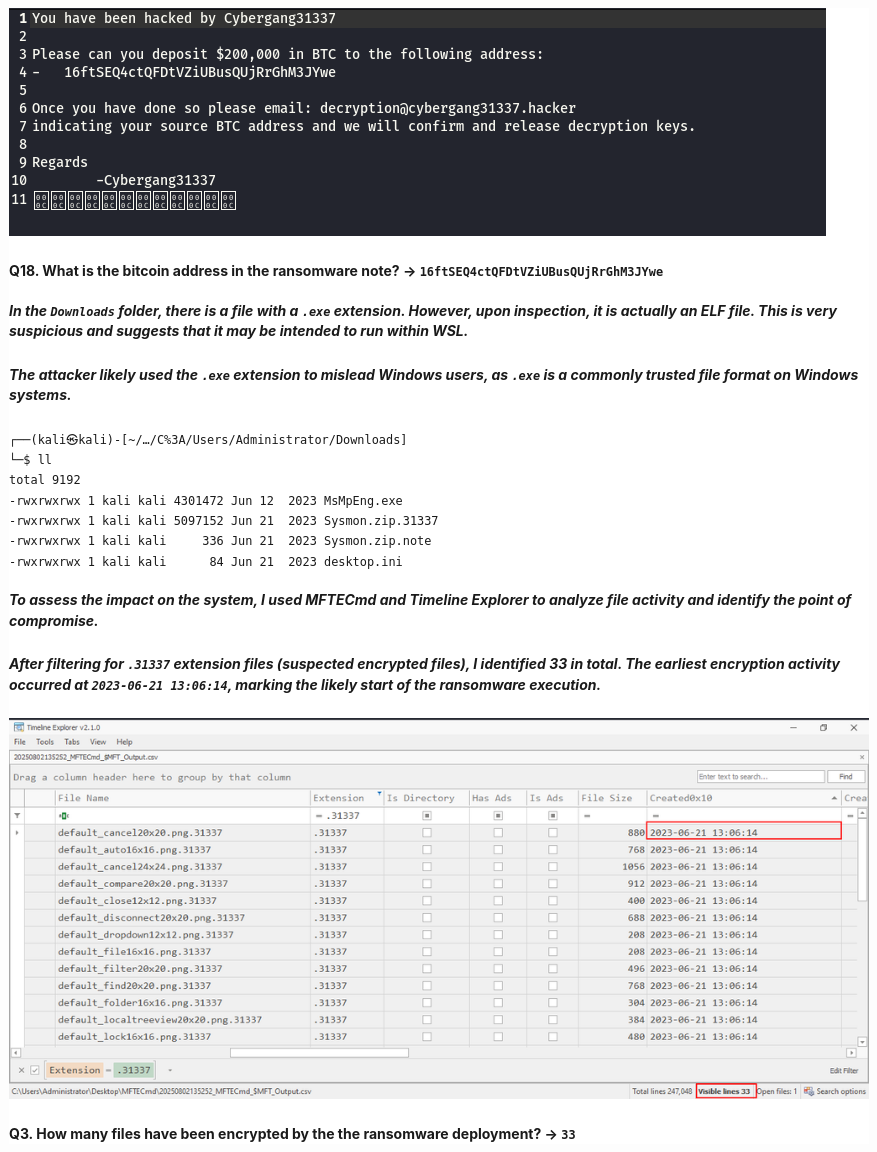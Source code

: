 ![image](/assets/posts/HackTheBoxSafecracker/2.png)
#### Q18. What is the bitcoin address in the ransomware note? -> `16ftSEQ4ctQFDtVZiUBusQUjRrGhM3JYwe`
##### In the `Downloads` folder, there is a file with a `.exe` extension. However, upon inspection, it is actually an ELF file. This is very suspicious and suggests that it may be intended to run within WSL. 
##### The attacker likely used the `.exe` extension to mislead Windows users, as `.exe` is a commonly trusted file format on Windows systems.

```
┌──(kali㉿kali)-[~/…/C%3A/Users/Administrator/Downloads]
└─$ ll
total 9192
-rwxrwxrwx 1 kali kali 4301472 Jun 12  2023 MsMpEng.exe
-rwxrwxrwx 1 kali kali 5097152 Jun 21  2023 Sysmon.zip.31337
-rwxrwxrwx 1 kali kali     336 Jun 21  2023 Sysmon.zip.note
-rwxrwxrwx 1 kali kali      84 Jun 21  2023 desktop.ini
```
##### To assess the impact on the system, I used MFTECmd and Timeline Explorer to analyze file activity and identify the point of compromise.

##### After filtering for `.31337` extension files (suspected encrypted files), I identified 33 in total. The earliest encryption activity occurred at `2023-06-21 13:06:14`, marking the likely start of the ransomware execution.
![image](/assets/posts/HackTheBoxSafecracker/3.png)
#### Q3. How many files have been encrypted by the the ransomware deployment? -> `33`